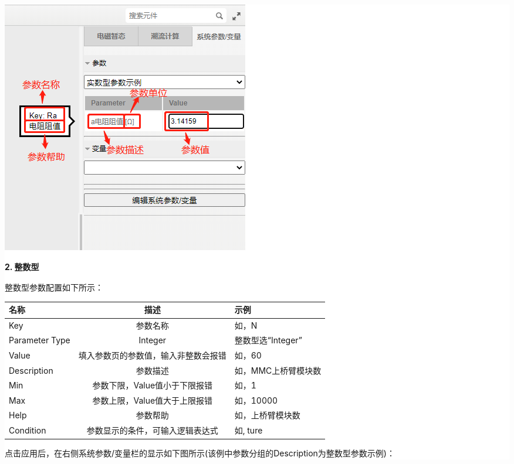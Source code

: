 ![定义实数型参数后的系统参数/变量编辑窗口](Parameters_variables/P3.png "定义实数型参数后的系统参数/变量编辑窗口")

**2. 整数型**

整数型参数配置如下所示：

| 名称 | 描述 | 示例 |
| :--- | :--:  | :--- |
|Key|参数名称|如，N|
|Parameter Type|Integer|整数型选“Integer”|
|Value|填入参数页的参数值，输入非整数会报错|如，60|
|Description|参数描述|如，MMC上桥臂模块数|
|Min|参数下限，Value值小于下限报错|如，1|
|Max|参数上限，Value值大于上限报错|如，10000|
|Help|参数帮助|如，上桥臂模块数|
|Condition|参数显示的条件，可输入逻辑表达式|如, ture|

点击应用后，在右侧系统参数/变量栏的显示如下图所示(该例中参数分组的Description为整数型参数示例)：
